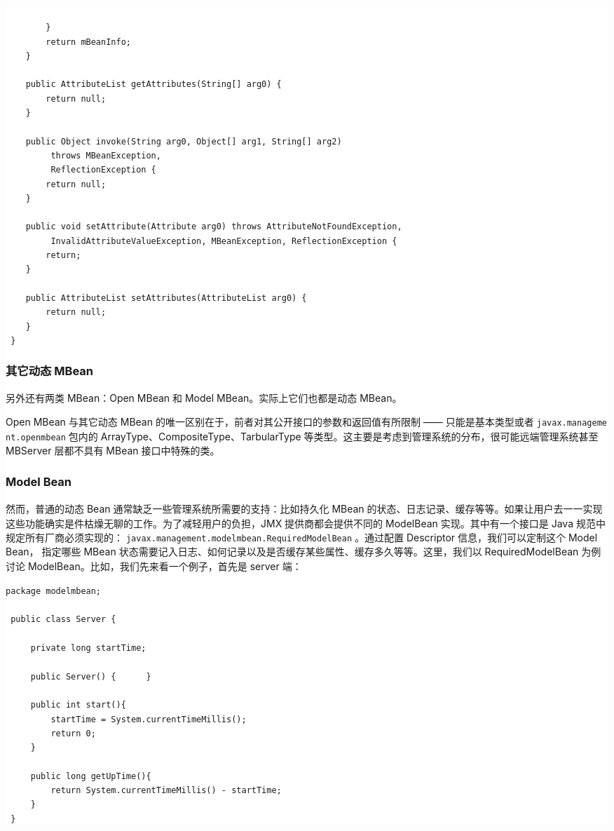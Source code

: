 ```

        }
        return mBeanInfo;
    }

    public AttributeList getAttributes(String[] arg0) {
        return null;
    }

    public Object invoke(String arg0, Object[] arg1, String[] arg2)
         throws MBeanException,
         ReflectionException {
        return null;
    }

    public void setAttribute(Attribute arg0) throws AttributeNotFoundException,
         InvalidAttributeValueException, MBeanException, ReflectionException {
        return;
    }

    public AttributeList setAttributes(AttributeList arg0) {
        return null;
    }
 } 
```

### 其它动态 MBean

另外还有两类 MBean：Open MBean 和 Model MBean。实际上它们也都是动态 MBean。

Open MBean 与其它动态 MBean 的唯一区别在于，前者对其公开接口的参数和返回值有所限制 —— 只能是基本类型或者 `javax.management.openmbean` 包内的 ArrayType、CompositeType、TarbularType 等类型。这主要是考虑到管理系统的分布，很可能远端管理系统甚至 MBServer 层都不具有 MBean 接口中特殊的类。

### Model Bean

然而，普通的动态 Bean 通常缺乏一些管理系统所需要的支持：比如持久化 MBean 的状态、日志记录、缓存等等。如果让用户去一一实现这些功能确实是件枯燥无聊的工作。为了减轻用户的负担，JMX 提供商都会提供不同的 ModelBean 实现。其中有一个接口是 Java 规范中规定所有厂商必须实现的： `javax.management.modelmbean.RequiredModelBean` 。通过配置 Descriptor 信息，我们可以定制这个 Model Bean， 指定哪些 MBean 状态需要记入日志、如何记录以及是否缓存某些属性、缓存多久等等。这里，我们以 RequiredModelBean 为例讨论 ModelBean。比如，我们先来看一个例子，首先是 server 端：

```
package modelmbean;

 public class Server {

     private long startTime;

     public Server() {      }

     public int start(){
         startTime = System.currentTimeMillis();
         return 0;
     }

     public long getUpTime(){
         return System.currentTimeMillis() - startTime;
     }
 } 
```
